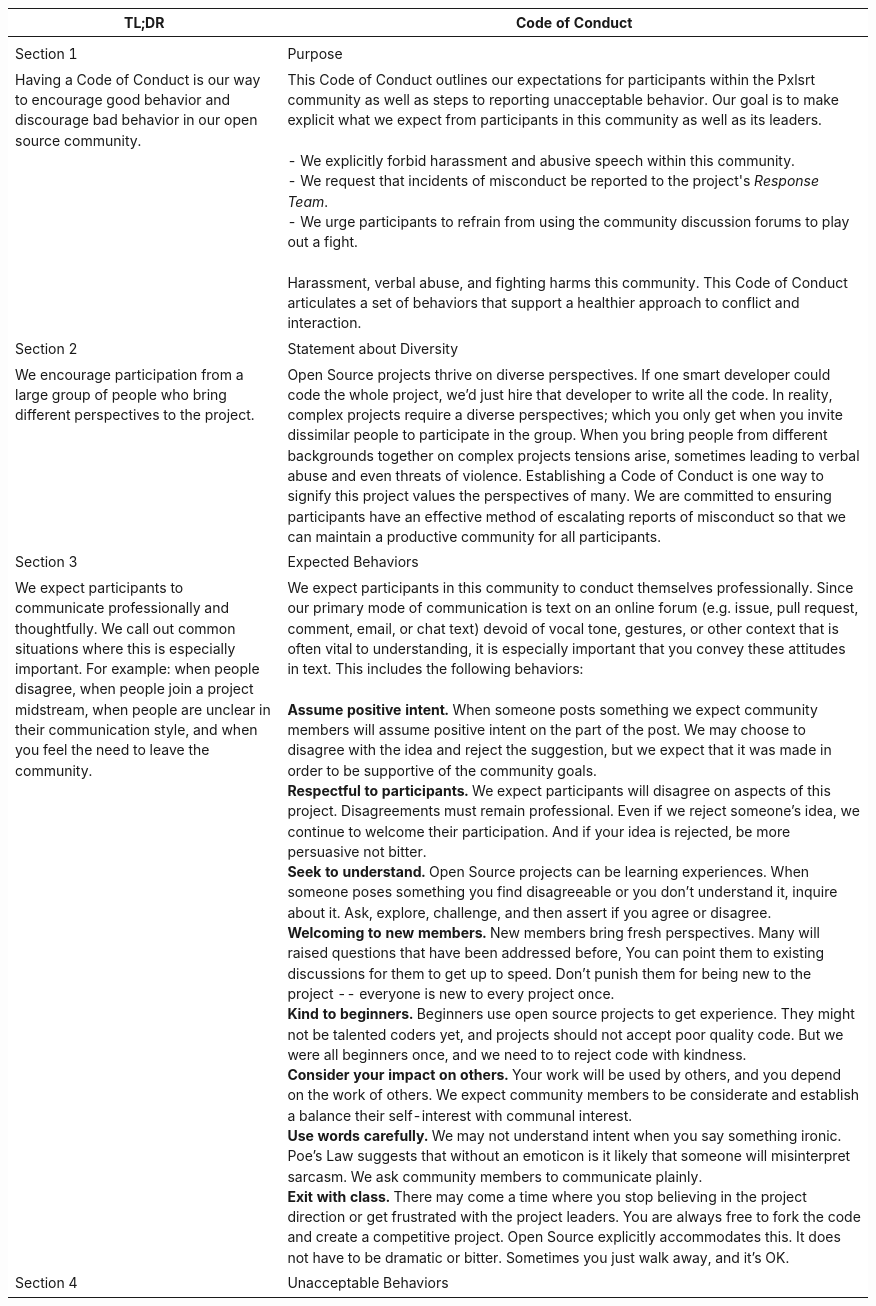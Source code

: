 | TL;DR | Code of Conduct |	
| ---	|--- |
|  |  |
Section 1 |Purpose 
Having a Code of Conduct is our way to encourage good behavior and discourage bad behavior in our open source community.  | This Code of Conduct outlines our expectations for participants within the Pxlsrt community as well as steps to reporting unacceptable behavior. Our goal is to make explicit what we expect from participants in this community as well as its leaders. <br><br>   - We explicitly forbid harassment and abusive speech within this community.   <br>   - We request that incidents of misconduct be reported to the project's <em>Response Team</em>.   <br>   -  We urge participants to refrain from using the community discussion forums to play out a fight. <br><br> Harassment, verbal abuse, and fighting harms this community. This Code of Conduct articulates a set of behaviors that support a healthier approach to conflict and interaction.	 
Section 2 | Statement about Diversity
We encourage participation from a large group of people who bring different perspectives to the project.| Open Source projects thrive on diverse perspectives. If one smart developer could code the whole project, we’d just hire that developer to write all the code. In reality, complex projects require a diverse perspectives; which you only get when you invite dissimilar people to participate in the group. When you bring people from different backgrounds together on complex projects tensions arise, sometimes leading to verbal abuse and even threats of violence. Establishing a Code of Conduct is one way to signify this project values the perspectives of many. We are committed to ensuring participants have an effective method of escalating reports of misconduct so that we can maintain a productive community for all participants.
Section 3 | Expected Behaviors
We expect participants to communicate professionally and thoughtfully. We call out common situations where this is especially important. For example: when people disagree, when people join a project midstream, when people are unclear in their communication style, and when you feel the need to leave the community. | We expect participants in this community to conduct themselves professionally. Since our primary mode of communication is text on an online forum (e.g. issue, pull request, comment, email, or chat text) devoid of vocal tone, gestures, or other context that is often vital to understanding, it is especially important that you convey these attitudes in text. This includes the following behaviors: <br><br> **Assume positive intent.** When someone posts something we expect community members will assume positive intent on the part of the post. We may choose to disagree with the idea and reject the suggestion, but we expect that it was made in order to be supportive of the community goals. <br> **Respectful to participants.** We expect participants will disagree on aspects of this project. Disagreements must remain professional. Even if we reject someone’s idea, we continue to welcome their participation. And if your idea is rejected, be more persuasive not bitter. <br> **Seek to understand.** Open Source projects can be learning experiences. When someone poses something you find disagreeable or you don’t understand it, inquire about it. Ask, explore, challenge, and then assert if you agree or disagree. <br> **Welcoming to new members.** New members bring fresh perspectives. Many will raised questions that have been addressed before, You can point them to existing discussions for them to get up to speed. Don’t punish them for being new to the project -- everyone is new to every project once. <br> **Kind to beginners.** Beginners use open source projects to get experience. They might not be talented coders yet, and projects should not accept poor quality code. But we were all beginners once, and we need to to reject code with kindness. <br> **Consider your impact on others.** Your work will be used by others, and you depend on the work of others. We expect community members to be considerate and establish a balance their self-interest with communal interest. <br>  **Use words carefully.** We may not understand intent when you say something ironic. Poe’s Law suggests that without an emoticon is it likely that someone will misinterpret sarcasm. We ask community members to communicate plainly. <br> **Exit with class.** There may come a time where you stop believing in the project direction or get frustrated with the project leaders. You are always free to fork the code and create a competitive project. Open Source explicitly accommodates this. It does not have to be dramatic or bitter. Sometimes you just walk away, and it’s OK.
Section 4 | Unacceptable Behaviors